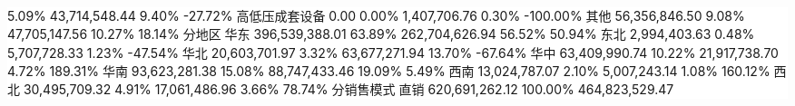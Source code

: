 5.09%
43,714,548.44
9.40%
-27.72%
高低压成套设备
0.00
0.00%
1,407,706.76
0.30%
-100.00%
其他
56,356,846.50
9.08%
47,705,147.56
10.27%
18.14%
分地区
华东
396,539,388.01
63.89%
262,704,626.94
56.52%
50.94%
东北
2,994,403.63
0.48%
5,707,728.33
1.23%
-47.54%
华北
20,603,701.97
3.32%
63,677,271.94
13.70%
-67.64%
华中
63,409,990.74
10.22%
21,917,738.70
4.72%
189.31%
华南
93,623,281.38
15.08%
88,747,433.46
19.09%
5.49%
西南
13,024,787.07
2.10%
5,007,243.14
1.08%
160.12%
西北
30,495,709.32
4.91%
17,061,486.96
3.66%
78.74%
分销售模式
直销
620,691,262.12
100.00%
464,823,529.47